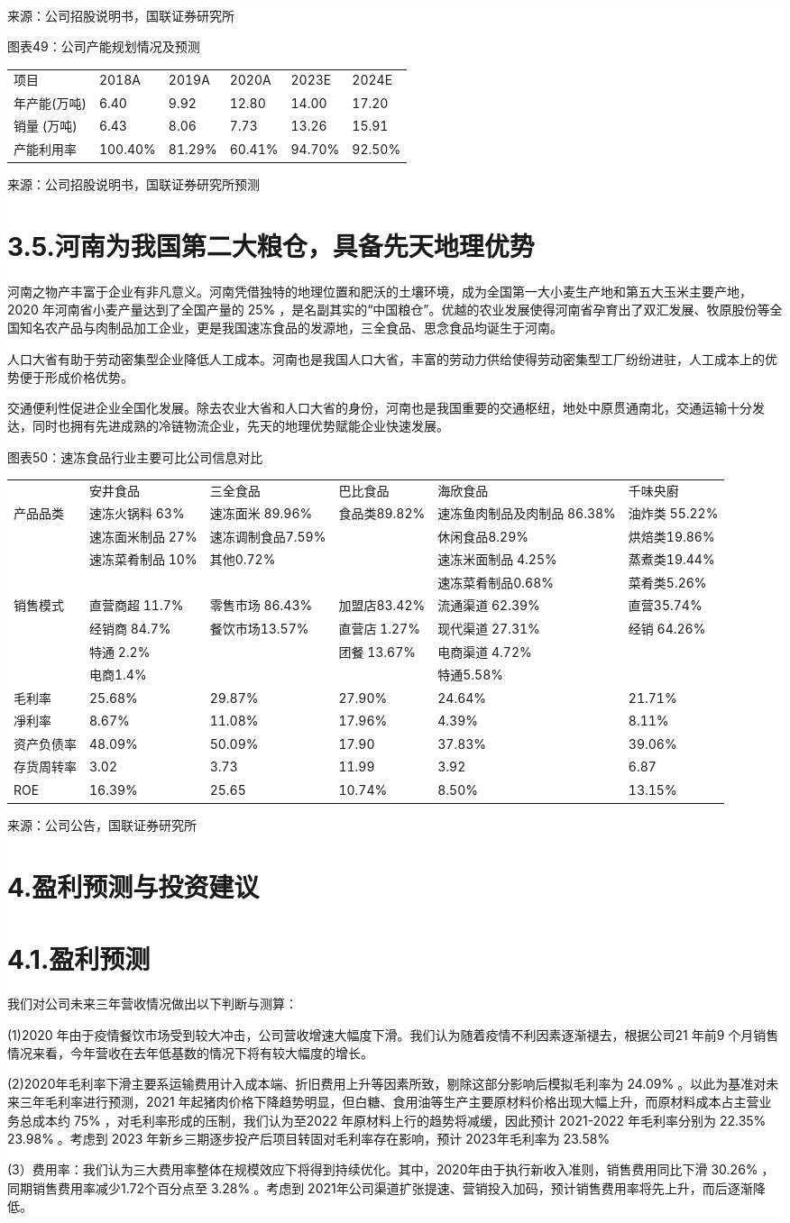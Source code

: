 来源：公司招股说明书，国联证券研究所

图表49：公司产能规划情况及预测  

<table><tr><td>项目</td><td>2018A</td><td>2019A</td><td>2020A</td><td>2023E</td><td>2024E</td></tr><tr><td>年产能(万吨)</td><td>6.40</td><td>9.92</td><td>12.80</td><td>14.00</td><td>17.20</td></tr><tr><td>销量 (万吨)</td><td>6.43</td><td>8.06</td><td>7.73</td><td>13.26</td><td>15.91</td></tr><tr><td>产能利用率</td><td>100.40%</td><td>81.29%</td><td>60.41%</td><td>94.70%</td><td>92.50%</td></tr></table>

来源：公司招股说明书，国联证券研究所预测

# 3.5.河南为我国第二大粮仓，具备先天地理优势

河南之物产丰富于企业有非凡意义。河南凭借独特的地理位置和肥沃的土壤环境，成为全国第一大小麦生产地和第五大玉米主要产地，2020 年河南省小麦产量达到了全国产量的 $2 5 \%$ ，是名副其实的“中国粮仓”。优越的农业发展使得河南省孕育出了双汇发展、牧原股份等全国知名农产品与肉制品加工企业，更是我国速冻食品的发源地，三全食品、思念食品均诞生于河南。

人口大省有助于劳动密集型企业降低人工成本。河南也是我国人口大省，丰富的劳动力供给使得劳动密集型工厂纷纷进驻，人工成本上的优势便于形成价格优势。

交通便利性促进企业全国化发展。除去农业大省和人口大省的身份，河南也是我国重要的交通枢纽，地处中原贯通南北，交通运输十分发达，同时也拥有先进成熟的冷链物流企业，先天的地理优势赋能企业快速发展。

图表50：速冻食品行业主要可比公司信息对比  

<table><tr><td></td><td>安井食品</td><td>三全食品</td><td>巴比食品</td><td>海欣食品</td><td>千味央廚</td></tr><tr><td>产品品类</td><td>速冻火锅料 63%</td><td>速冻面米 89.96%</td><td>食品类89.82%</td><td>速冻鱼肉制品及肉制品 86.38%</td><td>油炸类 55.22%</td></tr><tr><td></td><td>速冻面米制品 27%</td><td>速冻调制食品7.59%</td><td></td><td>休闲食品8.29%</td><td>烘焙类19.86%</td></tr><tr><td></td><td>速冻菜肴制品 10%</td><td>其他0.72%</td><td></td><td>速冻米面制品 4.25%</td><td>蒸煮类19.44%</td></tr><tr><td></td><td></td><td></td><td></td><td>速冻菜肴制品0.68%</td><td>菜肴类5.26%</td></tr><tr><td>销售模式</td><td>直营商超 11.7%</td><td>零售市场 86.43%</td><td>加盟店83.42%</td><td>流通渠道 62.39%</td><td>直营35.74%</td></tr><tr><td></td><td>经销商 84.7%</td><td>餐饮市场13.57%</td><td>直营店 1.27%</td><td>现代渠道 27.31%</td><td>经销 64.26%</td></tr><tr><td></td><td>特通 2.2%</td><td></td><td>团餐 13.67%</td><td>电商渠道 4.72%</td><td></td></tr><tr><td></td><td>电商1.4%</td><td></td><td></td><td>特通5.58%</td><td></td></tr><tr><td>毛利率</td><td>25.68%</td><td>29.87%</td><td>27.90%</td><td>24.64%</td><td>21.71%</td></tr><tr><td>凈利率</td><td>8.67%</td><td>11.08%</td><td>17.96%</td><td>4.39%</td><td>8.11%</td></tr><tr><td>资产负债率</td><td>48.09%</td><td>50.09%</td><td>17.90</td><td>37.83%</td><td>39.06%</td></tr><tr><td>存货周转率</td><td>3.02</td><td>3.73</td><td>11.99</td><td>3.92</td><td>6.87</td></tr><tr><td>ROE</td><td>16.39%</td><td>25.65</td><td>10.74%</td><td>8.50%</td><td>13.15%</td></tr></table>

来源：公司公告，国联证券研究所

# 4.盈利预测与投资建议

# 4.1.盈利预测

我们对公司未来三年营收情况做出以下判断与测算：

(1)2020 年由于疫情餐饮市场受到较大冲击，公司营收增速大幅度下滑。我们认为随着疫情不利因素逐渐褪去，根据公司21 年前9 个月销售情况来看，今年营收在去年低基数的情况下将有较大幅度的增长。

(2)2020年毛利率下滑主要系运输费用计入成本端、折旧费用上升等因素所致，剔除这部分影响后模拟毛利率为 $2 4 . 0 9 \%$ 。以此为基准对未来三年毛利率进行预测，2021 年起猪肉价格下降趋势明显，但白糖、食用油等生产主要原材料价格出现大幅上升，而原材料成本占主营业务总成本约 $7 5 \%$ ，对毛利率形成的压制，我们认为至2022 年原材料上行的趋势将减缓，因此预计 2021-2022 年毛利率分别为 $2 2 . 3 5 \%$ $2 3 . 9 8 \%$ 。考虑到 2023 年新乡三期逐步投产后项目转固对毛利率存在影响，预计 2023年毛利率为 $2 3 . 5 8 \%$

(3）费用率：我们认为三大费用率整体在规模效应下将得到持续优化。其中，2020年由于执行新收入准则，销售费用同比下滑 $3 0 . 2 6 \%$ ，同期销售费用率减少1.72个百分点至 $3 . 2 8 \%$ 。考虑到 2021年公司渠道扩张提速、营销投入加码，预计销售费用率将先上升，而后逐渐降低。
